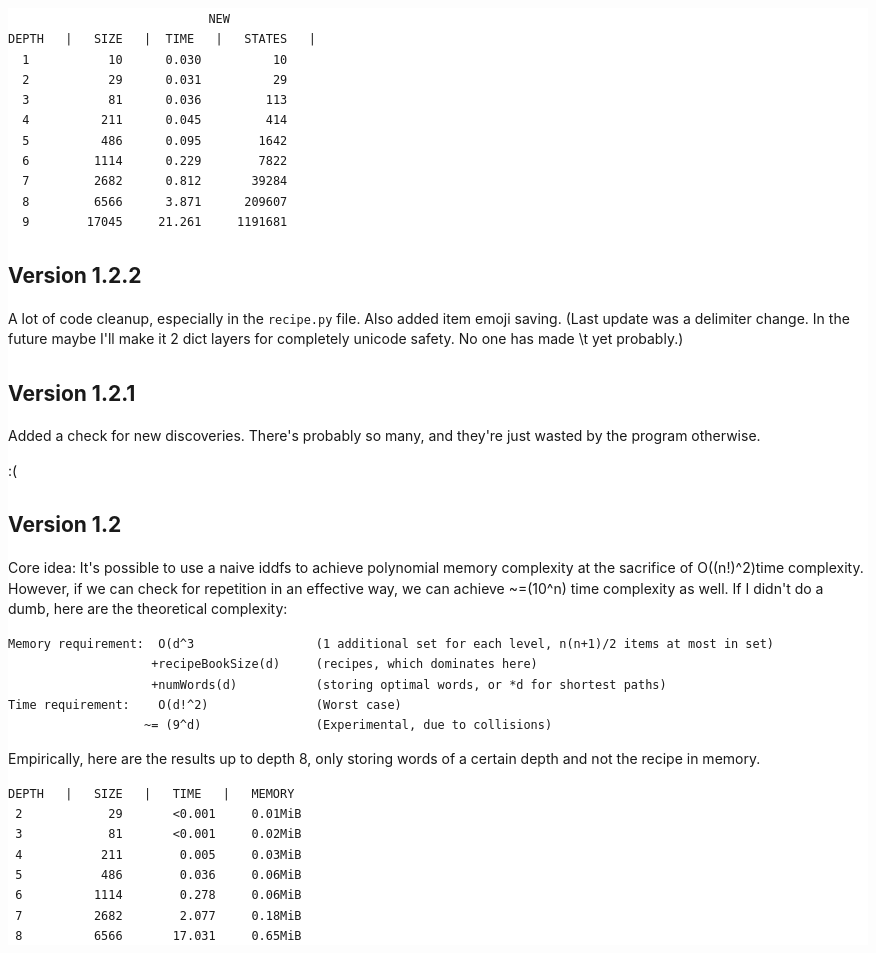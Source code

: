                                 NEW
    DEPTH   |   SIZE   |  TIME   |   STATES   |  
      1           10      0.030          10
      2           29      0.031          29
      3           81      0.036         113
      4          211      0.045         414
      5          486      0.095        1642
      6         1114      0.229        7822
      7         2682      0.812       39284
      8         6566      3.871      209607
      9        17045     21.261     1191681


## Version 1.2.2


A lot of code cleanup, especially in the `recipe.py` file.
Also added item emoji saving.
(Last update was a delimiter change. In the future maybe I'll make it
2 dict layers for completely unicode safety. No one has made \t yet probably.)


## Version 1.2.1

Added a check for new discoveries. There's probably so many, and they're just
wasted by the program otherwise.

:(

## Version 1.2
Core idea: It's possible to use a naive iddfs to achieve 
polynomial memory complexity at the sacrifice of O((n!)^2)time complexity. 
However, if we can check for repetition in an effective way, 
we can achieve ~=(10^n) time complexity as well. If I didn't do a dumb,
here are the theoretical complexity:
```
Memory requirement:  O(d^3                 (1 additional set for each level, n(n+1)/2 items at most in set)
                    +recipeBookSize(d)     (recipes, which dominates here)
                    +numWords(d)           (storing optimal words, or *d for shortest paths)
Time requirement:    O(d!^2)               (Worst case)
                   ~= (9^d)                (Experimental, due to collisions)
```
Empirically, here are the results up to depth 8, only storing words
of a certain depth and not the recipe in memory.

    DEPTH   |   SIZE   |   TIME   |   MEMORY
     2            29       <0.001     0.01MiB
     3            81       <0.001     0.02MiB
     4           211        0.005     0.03MiB
     5           486        0.036     0.06MiB
     6          1114        0.278     0.06MiB
     7          2682        2.077     0.18MiB
     8          6566       17.031     0.65MiB
